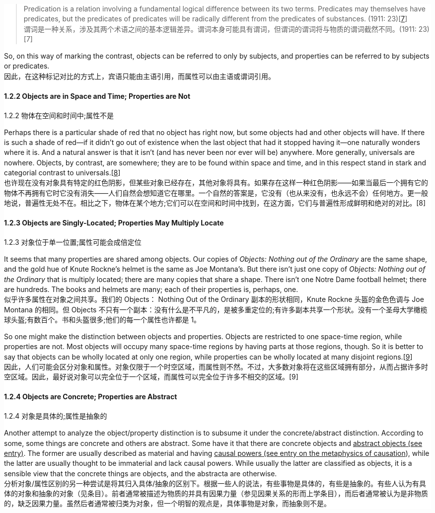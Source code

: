 > Predication is a relation involving a fundamental logical difference between its two terms. Predicates may themselves have predicates, but the predicates of predicates will be radically different from the predicates of substances. (1911: 23)\[[7](notes.html#note-7)\]  
> 谓词是一种关系，涉及其两个术语之间的基本逻辑差异。谓词本身可能具有谓词，但谓词的谓词将与物质的谓词截然不同。(1911: 23)\[7\]

So, on this way of marking the contrast, objects can be referred to only by subjects, and properties can be referred to by subjects or predicates.  
因此，在这种标记对比的方式上，宾语只能由主语引用，而属性可以由主语或谓词引用。

#### 1.2.2 Objects are in Space and Time; Properties are Not

1.2.2 物体在空间和时间中;属性不是

Perhaps there is a particular shade of red that no object has right now, but some objects had and other objects will have. If there is such a shade of red—if it didn’t go out of existence when the last object that had it stopped having it—one naturally wonders where it is. And a natural answer is that it isn’t (and has never been nor ever will be) anywhere. More generally, universals are nowhere. Objects, by contrast, are somewhere; they are to be found within space and time, and in this respect stand in stark and categorial contrast to universals.\[[8](notes.html#note-8)\]  
也许现在没有对象具有特定的红色阴影，但某些对象已经存在，其他对象将具有。如果存在这样一种红色阴影——如果当最后一个拥有它的物体不再拥有它时它没有消失——人们自然会想知道它在哪里。一个自然的答案是，它没有（也从来没有，也永远不会）任何地方。更一般地说，普遍性无处不在。相比之下，物体在某个地方;它们可以在空间和时间中找到，在这方面，它们与普遍性形成鲜明和绝对的对比。\[8\]

#### 1.2.3 Objects are Singly-Located; Properties May Multiply Locate

1.2.3 对象位于单一位置;属性可能会成倍定位

It seems that many properties are shared among objects. Our copies of _Objects: Nothing out of the Ordinary_ are the same shape, and the gold hue of Knute Rockne’s helmet is the same as Joe Montana’s. But there isn’t just one copy of _Objects: Nothing out of the Ordinary_ that is multiply located; there are many copies that share a shape. There isn’t one Notre Dame football helmet; there are hundreds. The books and helmets are many; each of their properties is, perhaps, one.  
似乎许多属性在对象之间共享。我们的 Objects： Nothing Out of the Ordinary 副本的形状相同，Knute Rockne 头盔的金色色调与 Joe Montana 的相同。但 Objects 不只有一个副本：没有什么是不平凡的，是被多重定位的;有许多副本共享一个形状。没有一个圣母大学橄榄球头盔;有数百个。书和头盔很多;他们的每一个属性也许都是 1。

So one might make the distinction between objects and properties. Objects are restricted to one space-time region, while properties are not. Most objects will occupy many space-time regions by having parts at those regions, though. So it is better to say that objects can be wholly located at only one region, while properties can be wholly located at many disjoint regions.\[[9](notes.html#note-9)\]  
因此，人们可能会区分对象和属性。对象仅限于一个时空区域，而属性则不然。不过，大多数对象将在这些区域拥有部分，从而占据许多时空区域。因此，最好说对象可以完全位于一个区域，而属性可以完全位于许多不相交的区域。\[9\]

#### 1.2.4 Objects are Concrete; Properties are Abstract

1.2.4 对象是具体的;属性是抽象的

Another attempt to analyze the object/property distinction is to subsume it under the concrete/abstract distinction. According to some, some things are concrete and others are abstract. Some have it that there are concrete objects and [abstract objects (see entry)](../abstract-objects/). The former are usually described as material and having [causal powers (see entry on the metaphysics of causation](../causation-metaphysics/)), while the latter are usually thought to be immaterial and lack causal powers. While usually the latter are classified as objects, it is a sensible view that the concrete things are objects, and the abstracta are otherwise.  
分析对象/属性区别的另一种尝试是将其归入具体/抽象的区别下。根据一些人的说法，有些事物是具体的，有些是抽象的。有些人认为有具体的对象和抽象的对象（见条目）。前者通常被描述为物质的并具有因果力量（参见因果关系的形而上学条目），而后者通常被认为是非物质的，缺乏因果力量。虽然后者通常被归类为对象，但一个明智的观点是，具体事物是对象，而抽象则不是。
